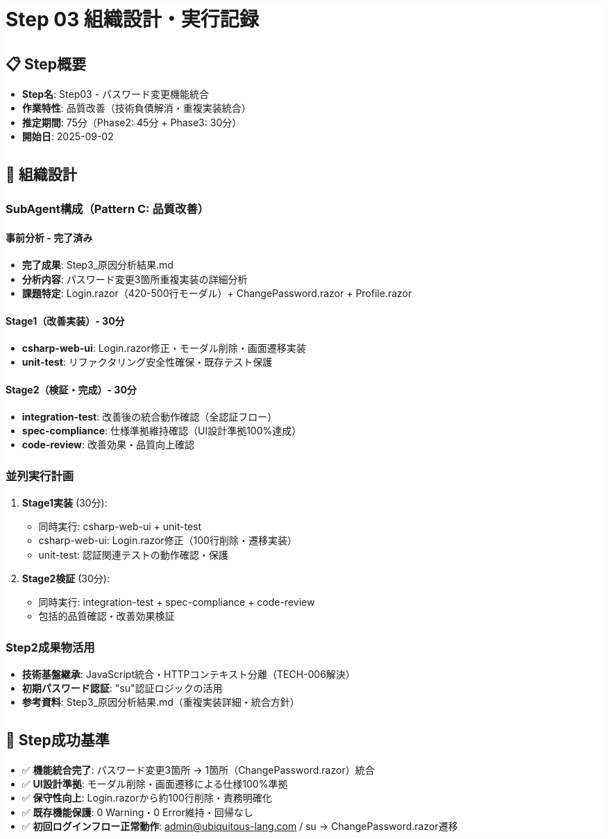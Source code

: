 # Step 03 組織設計・実行記録

## 📋 Step概要
- **Step名**: Step03 - パスワード変更機能統合
- **作業特性**: 品質改善（技術負債解消・重複実装統合）
- **推定期間**: 75分（Phase2: 45分 + Phase3: 30分）
- **開始日**: 2025-09-02

## 🏢 組織設計

### SubAgent構成（Pattern C: 品質改善）

#### 事前分析 - 完了済み
- **完了成果**: Step3_原因分析結果.md
- **分析内容**: パスワード変更3箇所重複実装の詳細分析
- **課題特定**: Login.razor（420-500行モーダル）+ ChangePassword.razor + Profile.razor

#### Stage1（改善実装）- 30分
- **csharp-web-ui**: Login.razor修正・モーダル削除・画面遷移実装
- **unit-test**: リファクタリング安全性確保・既存テスト保護

#### Stage2（検証・完成）- 30分
- **integration-test**: 改善後の統合動作確認（全認証フロー）
- **spec-compliance**: 仕様準拠維持確認（UI設計準拠100%達成）
- **code-review**: 改善効果・品質向上確認

### 並列実行計画
1. **Stage1実装** (30分):
   - 同時実行: csharp-web-ui + unit-test
   - csharp-web-ui: Login.razor修正（100行削除・遷移実装）
   - unit-test: 認証関連テストの動作確認・保護

2. **Stage2検証** (30分):
   - 同時実行: integration-test + spec-compliance + code-review
   - 包括的品質確認・改善効果検証

### Step2成果物活用
- **技術基盤継承**: JavaScript統合・HTTPコンテキスト分離（TECH-006解決）
- **初期パスワード認証**: "su"認証ロジックの活用
- **参考資料**: Step3_原因分析結果.md（重複実装詳細・統合方針）

## 🎯 Step成功基準
- ✅ **機能統合完了**: パスワード変更3箇所 → 1箇所（ChangePassword.razor）統合
- ✅ **UI設計準拠**: モーダル削除・画面遷移による仕様100%準拠
- ✅ **保守性向上**: Login.razorから約100行削除・責務明確化
- ✅ **既存機能保護**: 0 Warning・0 Error維持・回帰なし
- ✅ **初回ログインフロー正常動作**: admin@ubiquitous-lang.com / su → ChangePassword.razor遷移

